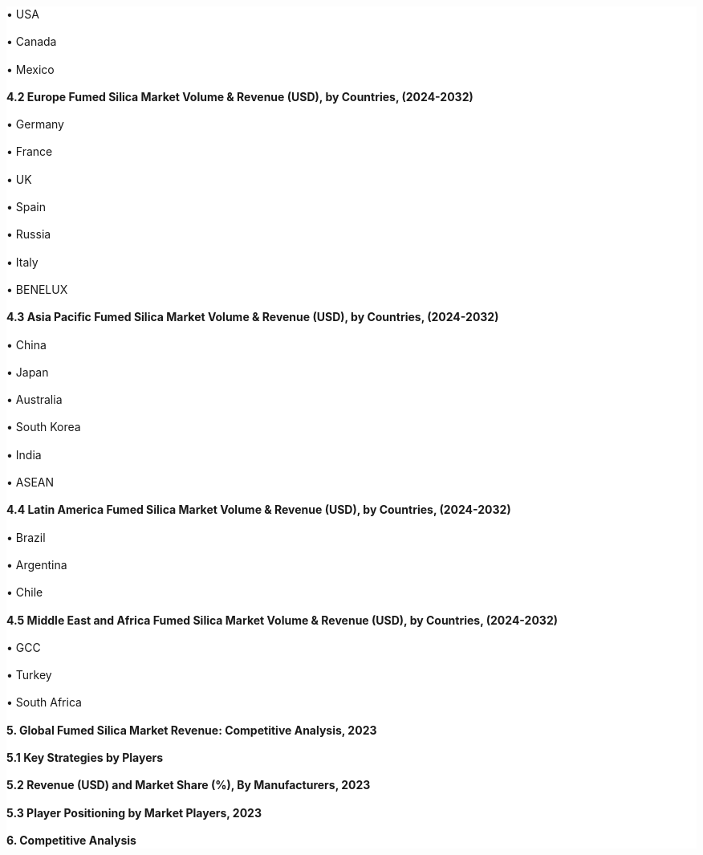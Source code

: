 • USA

• Canada

• Mexico

<strong>4.2 Europe Fumed Silica Market Volume &amp; Revenue (USD), by Countries, (2024-2032)</strong>

• Germany

• France

• UK

• Spain

• Russia

• Italy

• BENELUX

<strong>4.3 Asia Pacific Fumed Silica Market Volume &amp; Revenue (USD), by Countries, (2024-2032)</strong>

• China

• Japan

• Australia

• South Korea

• India

• ASEAN

<strong>4.4 Latin America Fumed Silica Market Volume &amp; Revenue (USD), by Countries, (2024-2032)</strong>

• Brazil

• Argentina

• Chile

<strong>4.5 Middle East and Africa Fumed Silica Market Volume &amp; Revenue (USD), by Countries, (2024-2032)</strong>

• GCC

• Turkey

• South Africa

<strong>5. Global Fumed Silica Market Revenue: Competitive Analysis, 2023</strong>

<strong>5.1 Key Strategies by Players</strong>

<strong>5.2 Revenue (USD) and Market Share (%), By Manufacturers, 2023</strong>

<strong>5.3 Player Positioning by Market Players, 2023</strong>

<strong>6. Competitive Analysis</strong>
